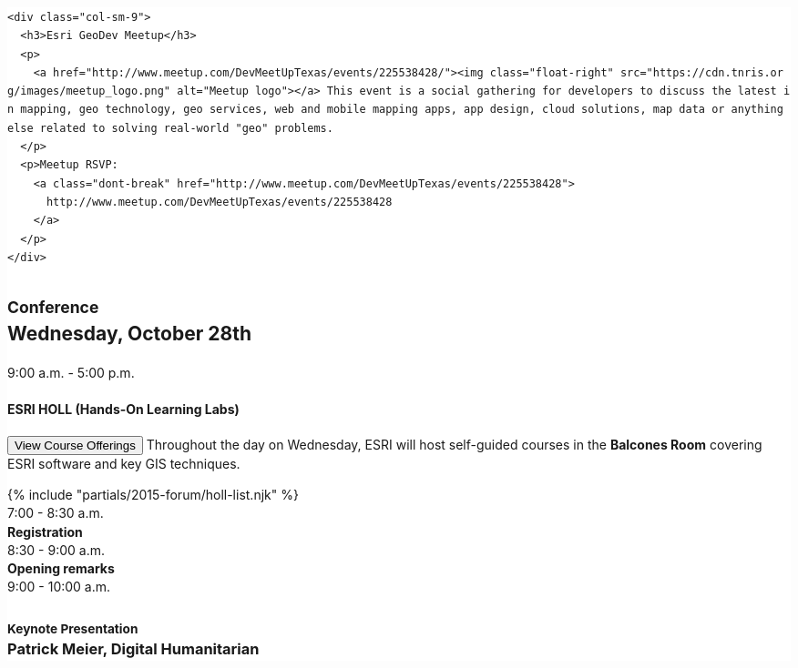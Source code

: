     <div class="col-sm-9">
      <h3>Esri GeoDev Meetup</h3>
      <p>
        <a href="http://www.meetup.com/DevMeetUpTexas/events/225538428/"><img class="float-right" src="https://cdn.tnris.org/images/meetup_logo.png" alt="Meetup logo"></a> This event is a social gathering for developers to discuss the latest in mapping, geo technology, geo services, web and mobile mapping apps, app design, cloud solutions, map data or anything else related to solving real-world "geo" problems.
      </p>
      <p>Meetup RSVP:
        <a class="dont-break" href="http://www.meetup.com/DevMeetUpTexas/events/225538428">
          http://www.meetup.com/DevMeetUpTexas/events/225538428
        </a>
      </p>
    </div>
  </div>
  <h2><small class="text-muted">Conference</small><br>Wednesday, October 28th</h2>
  <div class="card card-body well-sm well-dark well-holl">
    <div class="row">
      <div class="col-sm-3 col-lg-2">
        9:00 a.m. - 5:00 p.m.
      </div>
      <div class="col-sm-9 col-lg-10">
        <h4>ESRI HOLL (Hands-On Learning Labs)</h4>
        <p>
          <button class="btn btn-md btn-danger float-right" data-toggle="modal" data-target=".bs-example-modal-lg">View Course Offerings</button>
          Throughout the day on Wednesday, ESRI will host self-guided courses in the <strong>Balcones Room</strong> covering ESRI software and key GIS techniques.
        </p>
      </div>
    </div>
  </div>
  <div class="modal fade bs-example-modal-lg" tabindex="-1" role="dialog" aria-labelledby="myLargeModalLabel">
    <div class="modal-dialog modal-lg" role="document">
      <div class="modal-content">
        {% include "partials/2015-forum/holl-list.njk" %}
      </div>
    </div>
  </div>
  <div class="row">
    <div class="col-sm-3 col-lg-2 time-block" id="DayOne_0700">
    7:00 - 8:30 a.m.
    </div>
    <div class="col-sm-9">
      <strong>Registration</strong>
    </div>
  </div>
  <div class="row agenda-bg">
    <div class="col-sm-3 col-lg-2 time-block" id="DayOne_0830">
      8:30 - 9:00 a.m.
    </div>
    <div class="col-sm-9 col-lg-10">
      <strong>Opening remarks</strong>
    </div>
  </div>
  <div class="row">
    <div class="col-sm-3 col-lg-2 time-block" id="DayOne_0900">
      9:00 - 10:00 a.m.
    </div>
    <div class="col-sm-9 col-lg-10">
      <h3 id="keynote-meier">
        <small>Keynote Presentation</small>
        <br>
        Patrick Meier, Digital Humanitarian
      </h3>